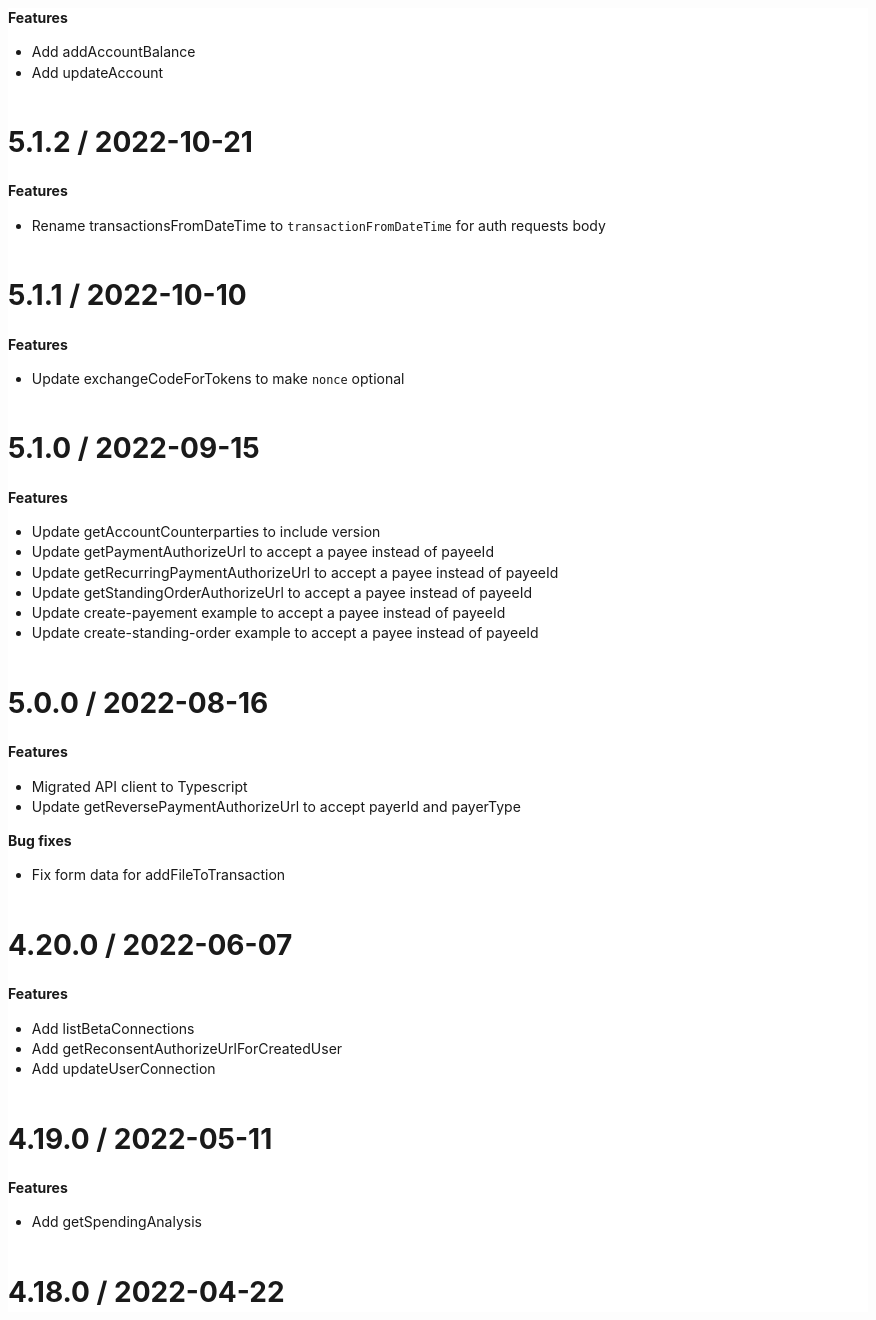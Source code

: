 **Features**

* Add addAccountBalance
* Add updateAccount

5.1.2 / 2022-10-21
==================

**Features**

* Rename transactionsFromDateTime to `transactionFromDateTime` for auth requests body

5.1.1 / 2022-10-10
==================

**Features**

* Update exchangeCodeForTokens to make `nonce` optional

5.1.0 / 2022-09-15
==================

**Features**

* Update getAccountCounterparties to include version
* Update getPaymentAuthorizeUrl to accept a payee instead of payeeId
* Update getRecurringPaymentAuthorizeUrl to accept a payee instead of payeeId
* Update getStandingOrderAuthorizeUrl to accept a payee instead of payeeId
* Update create-payement example to accept a payee instead of payeeId
* Update create-standing-order example to accept a payee instead of payeeId

5.0.0 / 2022-08-16
==================

**Features**

* Migrated API client to Typescript
* Update getReversePaymentAuthorizeUrl to accept payerId and payerType

**Bug fixes**

* Fix form data for addFileToTransaction

4.20.0 / 2022-06-07
==================

**Features**

* Add listBetaConnections
* Add getReconsentAuthorizeUrlForCreatedUser
* Add updateUserConnection

4.19.0 / 2022-05-11
==================

**Features**

* Add getSpendingAnalysis

4.18.0 / 2022-04-22
==================
